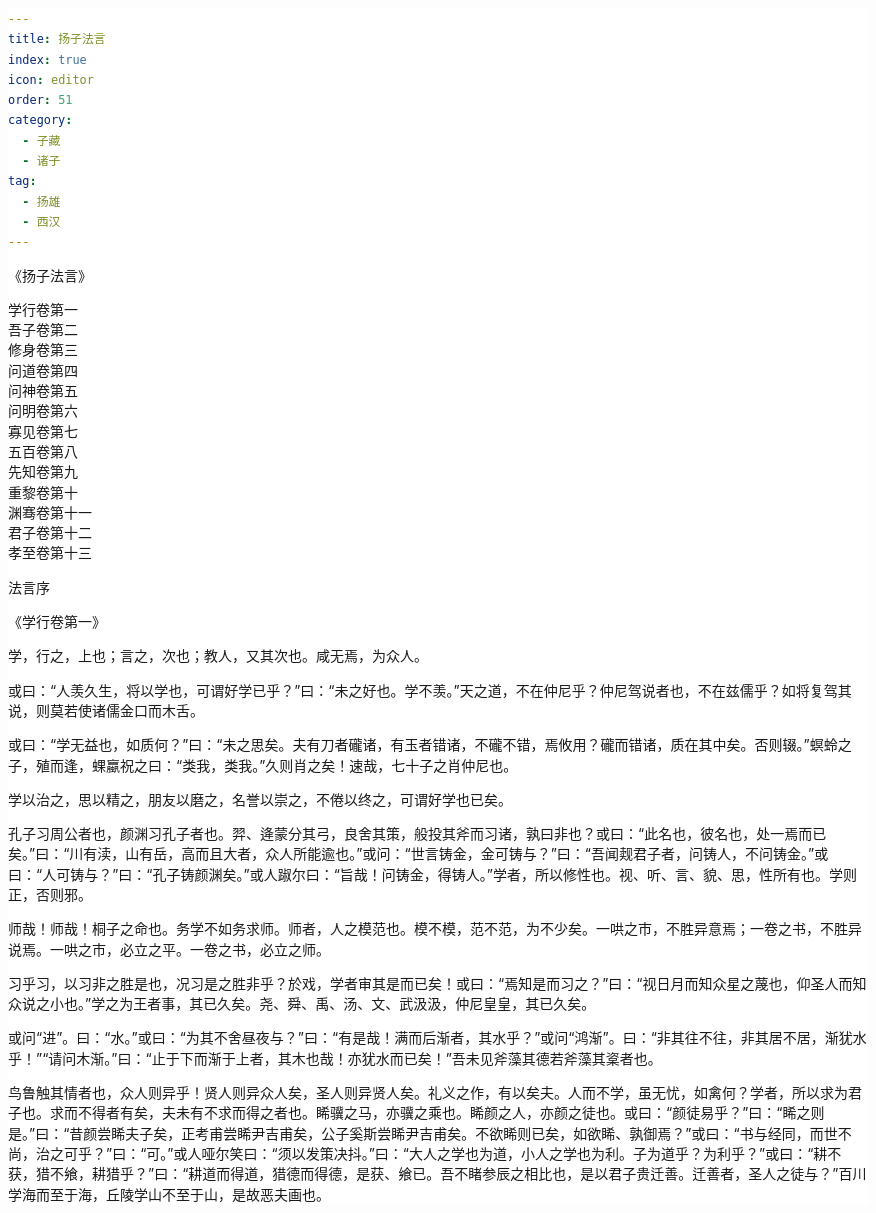 ```yaml
---
title: 扬子法言
index: true
icon: editor
order: 51
category:
  - 子藏
  - 诸子
tag:
  - 扬雄
  - 西汉
---
```


《扬子法言》  

学行卷第一  
吾子卷第二  
修身卷第三  
问道卷第四  
问神卷第五  
问明卷第六  
寡见卷第七  
五百卷第八  
先知卷第九  
重黎卷第十  
渊骞卷第十一  
君子卷第十二  
孝至卷第十三  

法言序  

《学行卷第一》  

学，行之，上也；言之，次也；教人，又其次也。咸无焉，为众人。  

或曰：“人羡久生，将以学也，可谓好学已乎？”曰：“未之好也。学不羡。”天之道，不在仲尼乎？仲尼驾说者也，不在兹儒乎？如将复驾其说，则莫若使诸儒金口而木舌。  

或曰：“学无益也，如质何？”曰：“未之思矣。夫有刀者礲诸，有玉者错诸，不礲不错，焉攸用？礲而错诸，质在其中矣。否则辍。”螟蛉之子，殖而逢，蜾蠃祝之曰：“类我，类我。”久则肖之矣！速哉，七十子之肖仲尼也。  

学以治之，思以精之，朋友以磨之，名誉以崇之，不倦以终之，可谓好学也已矣。  

孔子习周公者也，颜渊习孔子者也。羿、逄蒙分其弓，良舍其策，般投其斧而习诸，孰曰非也？或曰：“此名也，彼名也，处一焉而已矣。”曰：“川有渎，山有岳，高而且大者，众人所能逾也。”或问：“世言铸金，金可铸与？”曰：“吾闻觌君子者，问铸人，不问铸金。”或曰：“人可铸与？”曰：“孔子铸颜渊矣。”或人踧尔曰：“旨哉！问铸金，得铸人。”学者，所以修性也。视、听、言、貌、思，性所有也。学则正，否则邪。  

师哉！师哉！桐子之命也。务学不如务求师。师者，人之模范也。模不模，范不范，为不少矣。一哄之市，不胜异意焉；一卷之书，不胜异说焉。一哄之市，必立之平。一卷之书，必立之师。  

习乎习，以习非之胜是也，况习是之胜非乎？於戏，学者审其是而已矣！或曰：“焉知是而习之？”曰：“视日月而知众星之蔑也，仰圣人而知众说之小也。”学之为王者事，其已久矣。尧、舜、禹、汤、文、武汲汲，仲尼皇皇，其已久矣。  

或问“进”。曰：“水。”或曰：“为其不舍昼夜与？”曰：“有是哉！满而后渐者，其水乎？”或问“鸿渐”。曰：“非其往不往，非其居不居，渐犹水乎！”“请问木渐。”曰：“止于下而渐于上者，其木也哉！亦犹水而已矣！”吾未见斧藻其德若斧藻其楶者也。  

鸟鲁触其情者也，众人则异乎！贤人则异众人矣，圣人则异贤人矣。礼义之作，有以矣夫。人而不学，虽无忧，如禽何？学者，所以求为君子也。求而不得者有矣，夫未有不求而得之者也。睎骥之马，亦骥之乘也。睎颜之人，亦颜之徒也。或曰：“颜徒易乎？”曰：“睎之则是。”曰：“昔颜尝睎夫子矣，正考甫尝睎尹吉甫矣，公子奚斯尝睎尹吉甫矣。不欲睎则已矣，如欲睎、孰御焉？”或曰：“书与经同，而世不尚，治之可乎？”曰：“可。”或人哑尔笑曰：“须以发策决抖。”曰：“大人之学也为道，小人之学也为利。子为道乎？为利乎？”或曰：“耕不获，猎不飨，耕猎乎？”曰：“耕道而得道，猎德而得德，是获、飨已。吾不睹参辰之相比也，是以君子贵迁善。迁善者，圣人之徒与？”百川学海而至于海，丘陵学山不至于山，是故恶夫画也。  
